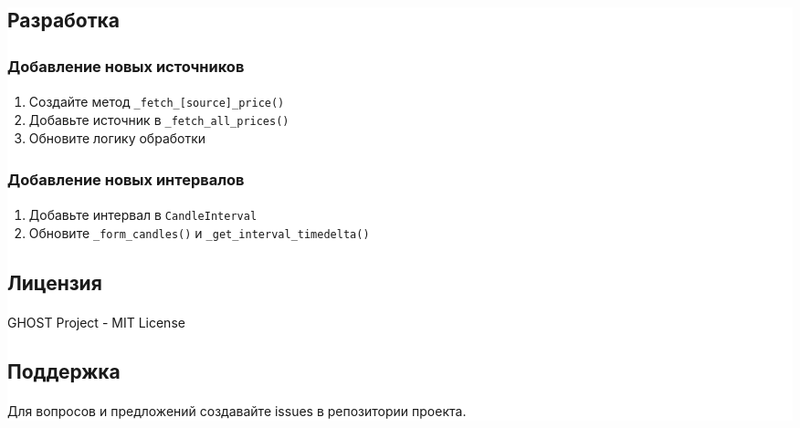 ## Разработка

### Добавление новых источников

1. Создайте метод `_fetch_[source]_price()`
2. Добавьте источник в `_fetch_all_prices()`
3. Обновите логику обработки

### Добавление новых интервалов

1. Добавьте интервал в `CandleInterval`
2. Обновите `_form_candles()` и `_get_interval_timedelta()`

## Лицензия

GHOST Project - MIT License

## Поддержка

Для вопросов и предложений создавайте issues в репозитории проекта.
